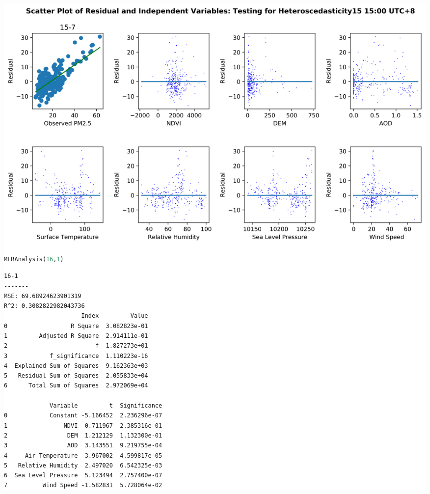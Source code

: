     



![svg](output_15_1.svg)



```python
MLRAnalysis(16,1)
```

    16-1
    -------
    MSE: 69.68924623901319
    R^2: 0.3082822982043736
                          Index         Value
    0                  R Square  3.082823e-01
    1         Adjusted R Square  2.914111e-01
    2                         f  1.827273e+01
    3            f_significance  1.110223e-16
    4  Explained Sum of Squares  9.162363e+03
    5   Residual Sum of Squares  2.055833e+04
    6      Total Sum of Squares  2.972069e+04
    
                 Variable         t  Significance
    0            Constant -5.166452  2.236296e-07
    1                NDVI  0.711967  2.385316e-01
    2                 DEM  1.212129  1.132300e-01
    3                 AOD  3.143551  9.219755e-04
    4     Air Temperature  3.967002  4.599817e-05
    5   Relative Humidity  2.497020  6.542325e-03
    6  Sea Level Pressure  5.123494  2.757400e-07
    7          Wind Speed -1.582831  5.728064e-02
    
